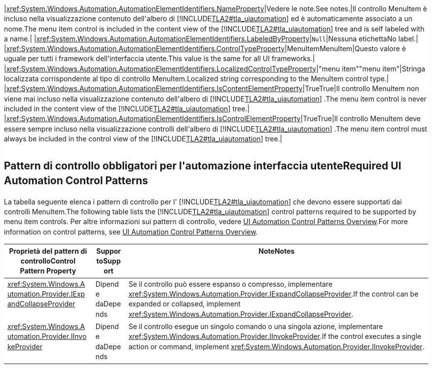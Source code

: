 |<xref:System.Windows.Automation.AutomationElementIdentifiers.NameProperty>|<span data-ttu-id="acc01-145">Vedere le note.</span><span class="sxs-lookup"><span data-stu-id="acc01-145">See notes.</span></span>|<span data-ttu-id="acc01-146">Il controllo MenuItem è incluso nella visualizzazione contenuto dell'albero di [!INCLUDE[TLA2#tla_uiautomation](../../../includes/tla2sharptla-uiautomation-md.md)] ed è automaticamente associato a un nome.</span><span class="sxs-lookup"><span data-stu-id="acc01-146">The menu item control is included in the content view of the [!INCLUDE[TLA2#tla_uiautomation](../../../includes/tla2sharptla-uiautomation-md.md)] tree and is self labeled with a name.</span></span>|
|<xref:System.Windows.Automation.AutomationElementIdentifiers.LabeledByProperty>|`Null`|<span data-ttu-id="acc01-147">Nessuna etichetta</span><span class="sxs-lookup"><span data-stu-id="acc01-147">No label.</span></span>|
|<xref:System.Windows.Automation.AutomationElementIdentifiers.ControlTypeProperty>|<span data-ttu-id="acc01-148">MenuItem</span><span class="sxs-lookup"><span data-stu-id="acc01-148">MenuItem</span></span>|<span data-ttu-id="acc01-149">Questo valore è uguale per tutti i framework dell'interfaccia utente.</span><span class="sxs-lookup"><span data-stu-id="acc01-149">This value is the same for all UI frameworks.</span></span>|
|<xref:System.Windows.Automation.AutomationElementIdentifiers.LocalizedControlTypeProperty>|<span data-ttu-id="acc01-150">"menu item"</span><span class="sxs-lookup"><span data-stu-id="acc01-150">"menu item"</span></span>|<span data-ttu-id="acc01-151">Stringa localizzata corrispondente al tipo di controllo MenuItem.</span><span class="sxs-lookup"><span data-stu-id="acc01-151">Localized string corresponding to the MenuItem control type.</span></span>|
|<xref:System.Windows.Automation.AutomationElementIdentifiers.IsContentElementProperty>|<span data-ttu-id="acc01-152">True</span><span class="sxs-lookup"><span data-stu-id="acc01-152">True</span></span>|<span data-ttu-id="acc01-153">Il controllo MenuItem non viene mai incluso nella visualizzazione contenuto dell'albero di [!INCLUDE[TLA2#tla_uiautomation](../../../includes/tla2sharptla-uiautomation-md.md)] .</span><span class="sxs-lookup"><span data-stu-id="acc01-153">The menu item control is never included in the content view of the [!INCLUDE[TLA2#tla_uiautomation](../../../includes/tla2sharptla-uiautomation-md.md)] tree.</span></span>|
|<xref:System.Windows.Automation.AutomationElementIdentifiers.IsControlElementProperty>|<span data-ttu-id="acc01-154">True</span><span class="sxs-lookup"><span data-stu-id="acc01-154">True</span></span>|<span data-ttu-id="acc01-155">Il controllo MenuItem deve essere sempre incluso nella visualizzazione controlli dell'albero di [!INCLUDE[TLA2#tla_uiautomation](../../../includes/tla2sharptla-uiautomation-md.md)] .</span><span class="sxs-lookup"><span data-stu-id="acc01-155">The menu item control must always be included in the control view of the [!INCLUDE[TLA2#tla_uiautomation](../../../includes/tla2sharptla-uiautomation-md.md)] tree.</span></span>|

<a name="Required_UI_Automation_Control_Patterns"></a>

## <a name="required-ui-automation-control-patterns"></a><span data-ttu-id="acc01-156">Pattern di controllo obbligatori per l'automazione interfaccia utente</span><span class="sxs-lookup"><span data-stu-id="acc01-156">Required UI Automation Control Patterns</span></span>

<span data-ttu-id="acc01-157">La tabella seguente elenca i pattern di controllo per l' [!INCLUDE[TLA2#tla_uiautomation](../../../includes/tla2sharptla-uiautomation-md.md)] che devono essere supportati dai controlli MenuItem.</span><span class="sxs-lookup"><span data-stu-id="acc01-157">The following table lists the [!INCLUDE[TLA2#tla_uiautomation](../../../includes/tla2sharptla-uiautomation-md.md)] control patterns required to be supported by menu item controls.</span></span> <span data-ttu-id="acc01-158">Per altre informazioni sui pattern di controllo, vedere [UI Automation Control Patterns Overview](ui-automation-control-patterns-overview.md).</span><span class="sxs-lookup"><span data-stu-id="acc01-158">For more information on control patterns, see [UI Automation Control Patterns Overview](ui-automation-control-patterns-overview.md).</span></span>

|<span data-ttu-id="acc01-159">Proprietà del pattern di controllo</span><span class="sxs-lookup"><span data-stu-id="acc01-159">Control Pattern Property</span></span>|<span data-ttu-id="acc01-160">Supporto</span><span class="sxs-lookup"><span data-stu-id="acc01-160">Support</span></span>|<span data-ttu-id="acc01-161">Note</span><span class="sxs-lookup"><span data-stu-id="acc01-161">Notes</span></span>|
|------------------------------|-------------|-----------|
|<xref:System.Windows.Automation.Provider.IExpandCollapseProvider>|<span data-ttu-id="acc01-162">Dipende da</span><span class="sxs-lookup"><span data-stu-id="acc01-162">Depends</span></span>|<span data-ttu-id="acc01-163">Se il controllo può essere espanso o compresso, implementare <xref:System.Windows.Automation.Provider.IExpandCollapseProvider>.</span><span class="sxs-lookup"><span data-stu-id="acc01-163">If the control can be expanded or collapsed, implement <xref:System.Windows.Automation.Provider.IExpandCollapseProvider>.</span></span>|
|<xref:System.Windows.Automation.Provider.IInvokeProvider>|<span data-ttu-id="acc01-164">Dipende da</span><span class="sxs-lookup"><span data-stu-id="acc01-164">Depends</span></span>|<span data-ttu-id="acc01-165">Se il controllo esegue un singolo comando o una singola azione, implementare <xref:System.Windows.Automation.Provider.IInvokeProvider>.</span><span class="sxs-lookup"><span data-stu-id="acc01-165">If the control executes a single action or command, implement <xref:System.Windows.Automation.Provider.IInvokeProvider>.</span></span>|